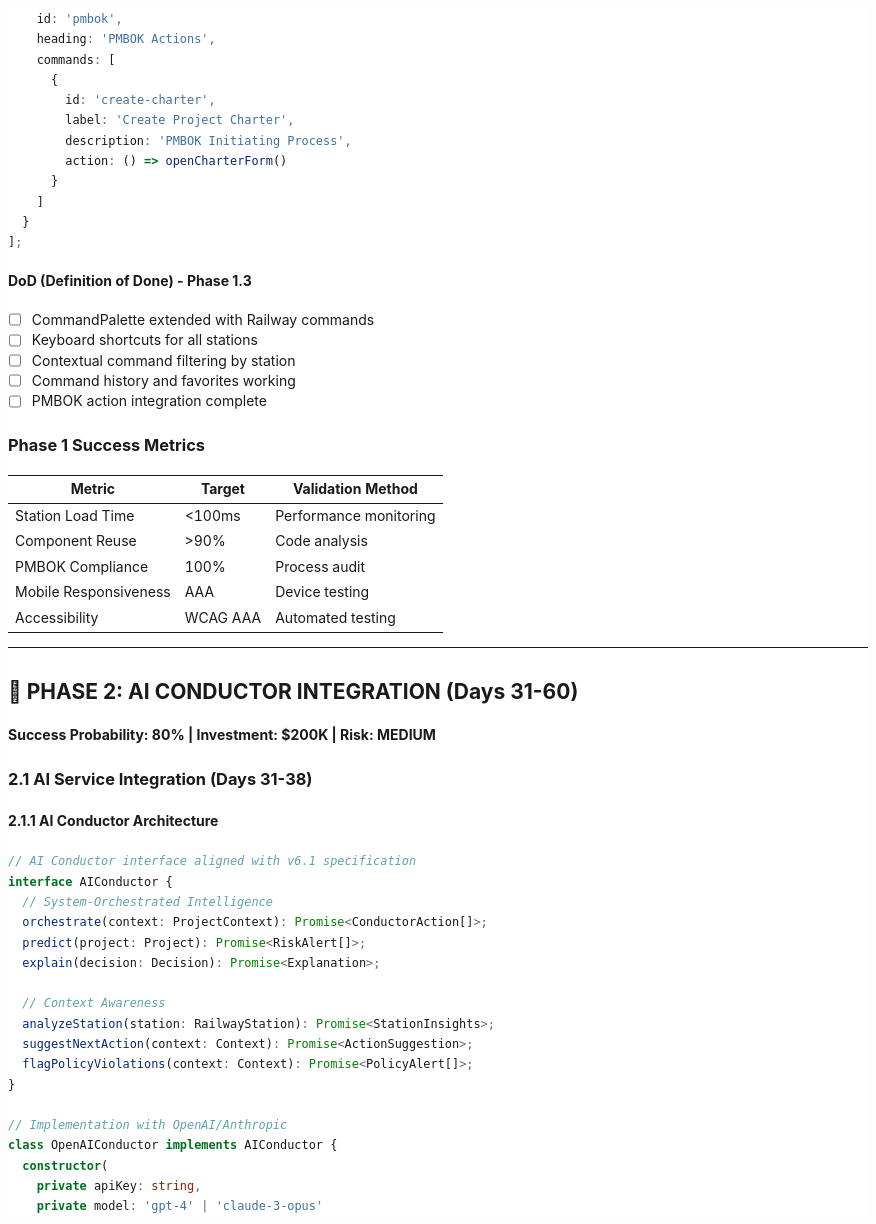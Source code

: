 ```typescript
    id: 'pmbok',
    heading: 'PMBOK Actions',
    commands: [
      {
        id: 'create-charter',
        label: 'Create Project Charter',
        description: 'PMBOK Initiating Process',
        action: () => openCharterForm()
      }
    ]
  }
];
```

#### **DoD (Definition of Done) - Phase 1.3**

- [ ] CommandPalette extended with Railway commands
- [ ] Keyboard shortcuts for all stations
- [ ] Contextual command filtering by station
- [ ] Command history and favorites working
- [ ] PMBOK action integration complete

### **Phase 1 Success Metrics**

| Metric                | Target   | Validation Method      |
| --------------------- | -------- | ---------------------- |
| Station Load Time     | <100ms   | Performance monitoring |
| Component Reuse       | >90%     | Code analysis          |
| PMBOK Compliance      | 100%     | Process audit          |
| Mobile Responsiveness | AAA      | Device testing         |
| Accessibility         | WCAG AAA | Automated testing      |

---

## **🤖 PHASE 2: AI CONDUCTOR INTEGRATION (Days 31-60)**

**Success Probability: 80% | Investment: $200K | Risk: MEDIUM**

### **2.1 AI Service Integration (Days 31-38)**

#### **2.1.1 AI Conductor Architecture**

```typescript
// AI Conductor interface aligned with v6.1 specification
interface AIConductor {
  // System-Orchestrated Intelligence
  orchestrate(context: ProjectContext): Promise<ConductorAction[]>;
  predict(project: Project): Promise<RiskAlert[]>;
  explain(decision: Decision): Promise<Explanation>;

  // Context Awareness
  analyzeStation(station: RailwayStation): Promise<StationInsights>;
  suggestNextAction(context: Context): Promise<ActionSuggestion>;
  flagPolicyViolations(context: Context): Promise<PolicyAlert[]>;
}

// Implementation with OpenAI/Anthropic
class OpenAIConductor implements AIConductor {
  constructor(
    private apiKey: string,
    private model: 'gpt-4' | 'claude-3-opus'
```